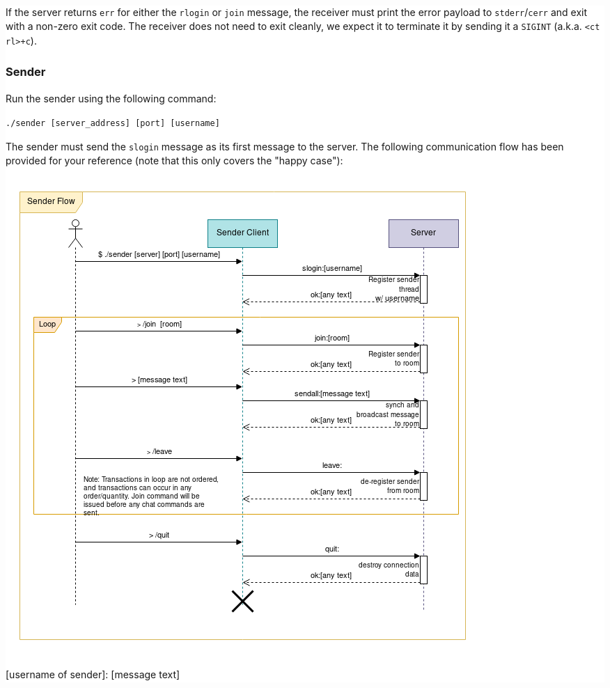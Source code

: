 If the server returns `err` for either the `rlogin` or `join` message, the
receiver must print the error payload to `stderr`/`cerr` and exit with a
non-zero exit code. The receiver does not need to exit cleanly, we expect it to
terminate it by sending it a `SIGINT` (a.k.a. `<ctrl>+c`).

### Sender

Run the sender using the following command:

```
./sender [server_address] [port] [username]
```

The sender must send the `slogin` message as its first message to the server.
The following communication flow has been provided for your reference (note that
this only covers the "happy case"):

![Sender communication flow diagram](assign05/a5_sender_flow_edit.png)


[username of sender]: [message text]